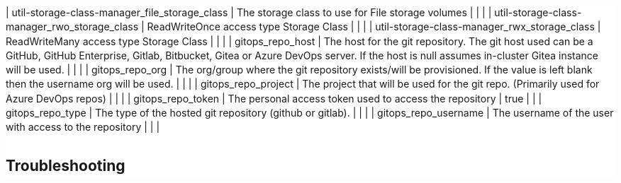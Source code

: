 | util-storage-class-manager_file_storage_class | The storage class to use for File storage volumes |  |  |
| util-storage-class-manager_rwo_storage_class | ReadWriteOnce access type Storage Class |  |  |
| util-storage-class-manager_rwx_storage_class | ReadWriteMany access type Storage Class |  |  |
| gitops_repo_host | The host for the git repository. The git host used can be a GitHub, GitHub Enterprise, Gitlab, Bitbucket, Gitea or Azure DevOps server. If the host is null assumes in-cluster Gitea instance will be used. |  |  |
| gitops_repo_org | The org/group where the git repository exists/will be provisioned. If the value is left blank then the username org will be used. |  |  |
| gitops_repo_project | The project that will be used for the git repo. (Primarily used for Azure DevOps repos) |  |  |
| gitops_repo_token | The personal access token used to access the repository | true |  |
| gitops_repo_type | The type of the hosted git repository (github or gitlab). |  |  |
| gitops_repo_username | The username of the user with access to the repository |  |  |

## Troubleshooting

